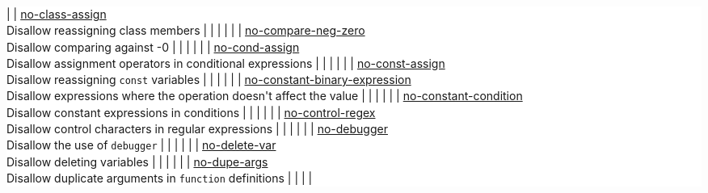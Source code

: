 |                                                                                                            | [no-class-assign](https://eslint.org/docs/latest/rules/no-class-assign)<br />Disallow reassigning class members                                                                                                                      |                                                                                                                                                                                                                                 |         |           |
|                                                                                                            | [no-compare-neg-zero](https://eslint.org/docs/latest/rules/no-compare-neg-zero)<br />Disallow comparing against -0                                                                                                                   |                                                                                                                                                                                                                                 |         |           |
|                                                                                                            | [no-cond-assign](https://eslint.org/docs/latest/rules/no-cond-assign)<br />Disallow assignment operators in conditional expressions                                                                                                  |                                                                                                                                                                                                                                 |         |           |
|                                                                                                            | [no-const-assign](https://eslint.org/docs/latest/rules/no-const-assign)<br />Disallow reassigning `const` variables                                                                                                                  |                                                                                                                                                                                                                                 |         |           |
|                                                                                                            | [no-constant-binary-expression](https://eslint.org/docs/latest/rules/no-constant-binary-expression)<br />Disallow expressions where the operation doesn't affect the value                                                           |                                                                                                                                                                                                                                 |         |           |
|                                                                                                            | [no-constant-condition](https://eslint.org/docs/latest/rules/no-constant-condition)<br />Disallow constant expressions in conditions                                                                                                 |                                                                                                                                                                                                                                 |         |           |
|                                                                                                            | [no-control-regex](https://eslint.org/docs/latest/rules/no-control-regex)<br />Disallow control characters in regular expressions                                                                                                    |                                                                                                                                                                                                                                 |         |           |
|                                                                                                            | [no-debugger](https://eslint.org/docs/latest/rules/no-debugger)<br />Disallow the use of `debugger`                                                                                                                                  |                                                                                                                                                                                                                                 |         |           |
|                                                                                                            | [no-delete-var](https://eslint.org/docs/latest/rules/no-delete-var)<br />Disallow deleting variables                                                                                                                                 |                                                                                                                                                                                                                                 |         |           |
|                                                                                                            | [no-dupe-args](https://eslint.org/docs/latest/rules/no-dupe-args)<br />Disallow duplicate arguments in `function` definitions                                                                                                        |                                                                                                                                                                                                                                 |         |           |